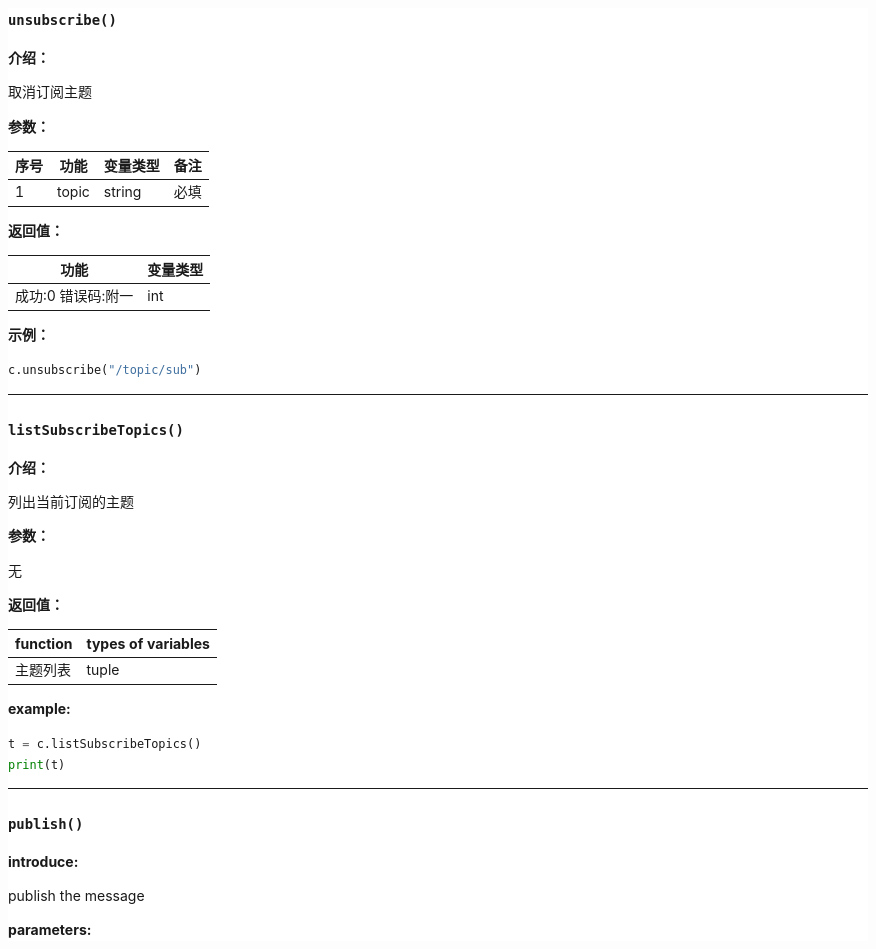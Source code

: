 ### `unsubscribe()`

**介绍：**

取消订阅主题

**参数：**

| 序号 | 功能  | 变量类型 | 备注 |
| ---- | ----- | -------- | ---- |
| 1    | topic | string   | 必填 |

**返回值：**

| 功能                | 变量类型 |
| ------------------- | -------- |
| 成功:0  错误码:附一 | int      |

**示例：**

```python
c.unsubscribe("/topic/sub")
```

------

### `listSubscribeTopics()`

**介绍：**

列出当前订阅的主题

**参数：**

无

**返回值：**

| function     | types of variables |
| -------- | -------- |
| 主题列表 | tuple    |

**example:**

```python
t = c.listSubscribeTopics()
print(t)
```

------

### `publish()`

**introduce:**

publish the message

**parameters:**
